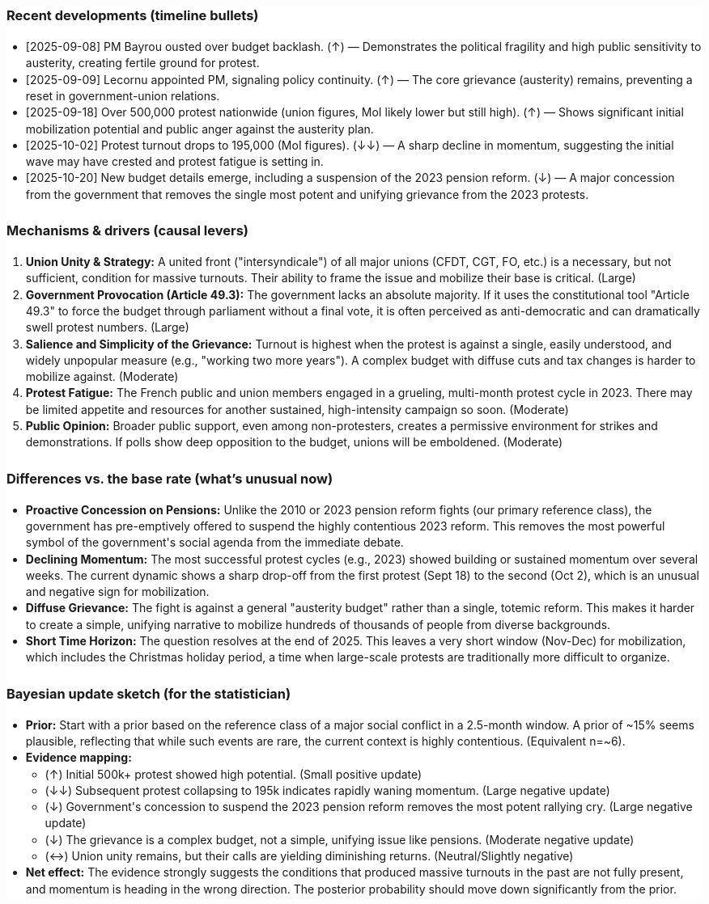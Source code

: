 ### Recent developments (timeline bullets)
*   [2025-09-08] PM Bayrou ousted over budget backlash. (↑) — Demonstrates the political fragility and high public sensitivity to austerity, creating fertile ground for protest.
*   [2025-09-09] Lecornu appointed PM, signaling policy continuity. (↑) — The core grievance (austerity) remains, preventing a reset in government-union relations.
*   [2025-09-18] Over 500,000 protest nationwide (union figures, MoI likely lower but still high). (↑) — Shows significant initial mobilization potential and public anger against the austerity plan.
*   [2025-10-02] Protest turnout drops to 195,000 (MoI figures). (↓↓) — A sharp decline in momentum, suggesting the initial wave may have crested and protest fatigue is setting in.
*   [2025-10-20] New budget details emerge, including a suspension of the 2023 pension reform. (↓) — A major concession from the government that removes the single most potent and unifying grievance from the 2023 protests.

### Mechanisms & drivers (causal levers)
1.  **Union Unity & Strategy:** A united front ("intersyndicale") of all major unions (CFDT, CGT, FO, etc.) is a necessary, but not sufficient, condition for massive turnouts. Their ability to frame the issue and mobilize their base is critical. (Large)
2.  **Government Provocation (Article 49.3):** The government lacks an absolute majority. If it uses the constitutional tool "Article 49.3" to force the budget through parliament without a final vote, it is often perceived as anti-democratic and can dramatically swell protest numbers. (Large)
3.  **Salience and Simplicity of the Grievance:** Turnout is highest when the protest is against a single, easily understood, and widely unpopular measure (e.g., "working two more years"). A complex budget with diffuse cuts and tax changes is harder to mobilize against. (Moderate)
4.  **Protest Fatigue:** The French public and union members engaged in a grueling, multi-month protest cycle in 2023. There may be limited appetite and resources for another sustained, high-intensity campaign so soon. (Moderate)
5.  **Public Opinion:** Broader public support, even among non-protesters, creates a permissive environment for strikes and demonstrations. If polls show deep opposition to the budget, unions will be emboldened. (Moderate)

### Differences vs. the base rate (what’s unusual now)
*   **Proactive Concession on Pensions:** Unlike the 2010 or 2023 pension reform fights (our primary reference class), the government has pre-emptively offered to suspend the highly contentious 2023 reform. This removes the most powerful symbol of the government's social agenda from the immediate debate.
*   **Declining Momentum:** The most successful protest cycles (e.g., 2023) showed building or sustained momentum over several weeks. The current dynamic shows a sharp drop-off from the first protest (Sept 18) to the second (Oct 2), which is an unusual and negative sign for mobilization.
*   **Diffuse Grievance:** The fight is against a general "austerity budget" rather than a single, totemic reform. This makes it harder to create a simple, unifying narrative to mobilize hundreds of thousands of people from diverse backgrounds.
*   **Short Time Horizon:** The question resolves at the end of 2025. This leaves a very short window (Nov-Dec) for mobilization, which includes the Christmas holiday period, a time when large-scale protests are traditionally more difficult to organize.

### Bayesian update sketch (for the statistician)
*   **Prior:** Start with a prior based on the reference class of a major social conflict in a 2.5-month window. A prior of ~15% seems plausible, reflecting that while such events are rare, the current context is highly contentious. (Equivalent n=~6).
*   **Evidence mapping:**
    *   (↑) Initial 500k+ protest showed high potential. (Small positive update)
    *   (↓↓) Subsequent protest collapsing to 195k indicates rapidly waning momentum. (Large negative update)
    *   (↓) Government's concession to suspend the 2023 pension reform removes the most potent rallying cry. (Large negative update)
    *   (↓) The grievance is a complex budget, not a simple, unifying issue like pensions. (Moderate negative update)
    *   (↔) Union unity remains, but their calls are yielding diminishing returns. (Neutral/Slightly negative)
*   **Net effect:** The evidence strongly suggests the conditions that produced massive turnouts in the past are not fully present, and momentum is heading in the wrong direction. The posterior probability should move down significantly from the prior.
